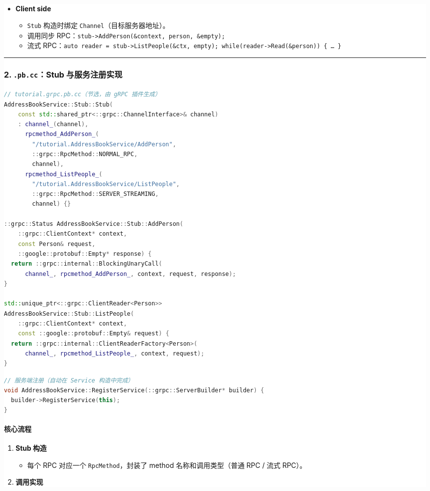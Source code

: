 * **Client side**

  * `Stub` 构造时绑定 `Channel`（目标服务器地址）。
  * 调用同步 RPC：`stub->AddPerson(&context, person, &empty);`
  * 流式 RPC：`auto reader = stub->ListPeople(&ctx, empty); while(reader->Read(&person)) { … }`

---

### 2. `.pb.cc`：Stub 与服务注册实现

```cpp
// tutorial.grpc.pb.cc（节选，由 gRPC 插件生成）
AddressBookService::Stub::Stub(
    const std::shared_ptr<::grpc::ChannelInterface>& channel)
    : channel_(channel),
      rpcmethod_AddPerson_(
        "/tutorial.AddressBookService/AddPerson",
        ::grpc::RpcMethod::NORMAL_RPC,
        channel),
      rpcmethod_ListPeople_(
        "/tutorial.AddressBookService/ListPeople",
        ::grpc::RpcMethod::SERVER_STREAMING,
        channel) {}

::grpc::Status AddressBookService::Stub::AddPerson(
    ::grpc::ClientContext* context,
    const Person& request,
    ::google::protobuf::Empty* response) {
  return ::grpc::internal::BlockingUnaryCall(
      channel_, rpcmethod_AddPerson_, context, request, response);
}

std::unique_ptr<::grpc::ClientReader<Person>>
AddressBookService::Stub::ListPeople(
    ::grpc::ClientContext* context,
    const ::google::protobuf::Empty& request) {
  return ::grpc::internal::ClientReaderFactory<Person>(
      channel_, rpcmethod_ListPeople_, context, request);
}
```

```cpp
// 服务端注册（自动在 Service 构造中完成）
void AddressBookService::RegisterService(::grpc::ServerBuilder* builder) {
  builder->RegisterService(this);
}
```

#### 核心流程

1. **Stub 构造**

   * 每个 RPC 对应一个 `RpcMethod`，封装了 method 名称和调用类型（普通 RPC / 流式 RPC）。
2. **调用实现**
